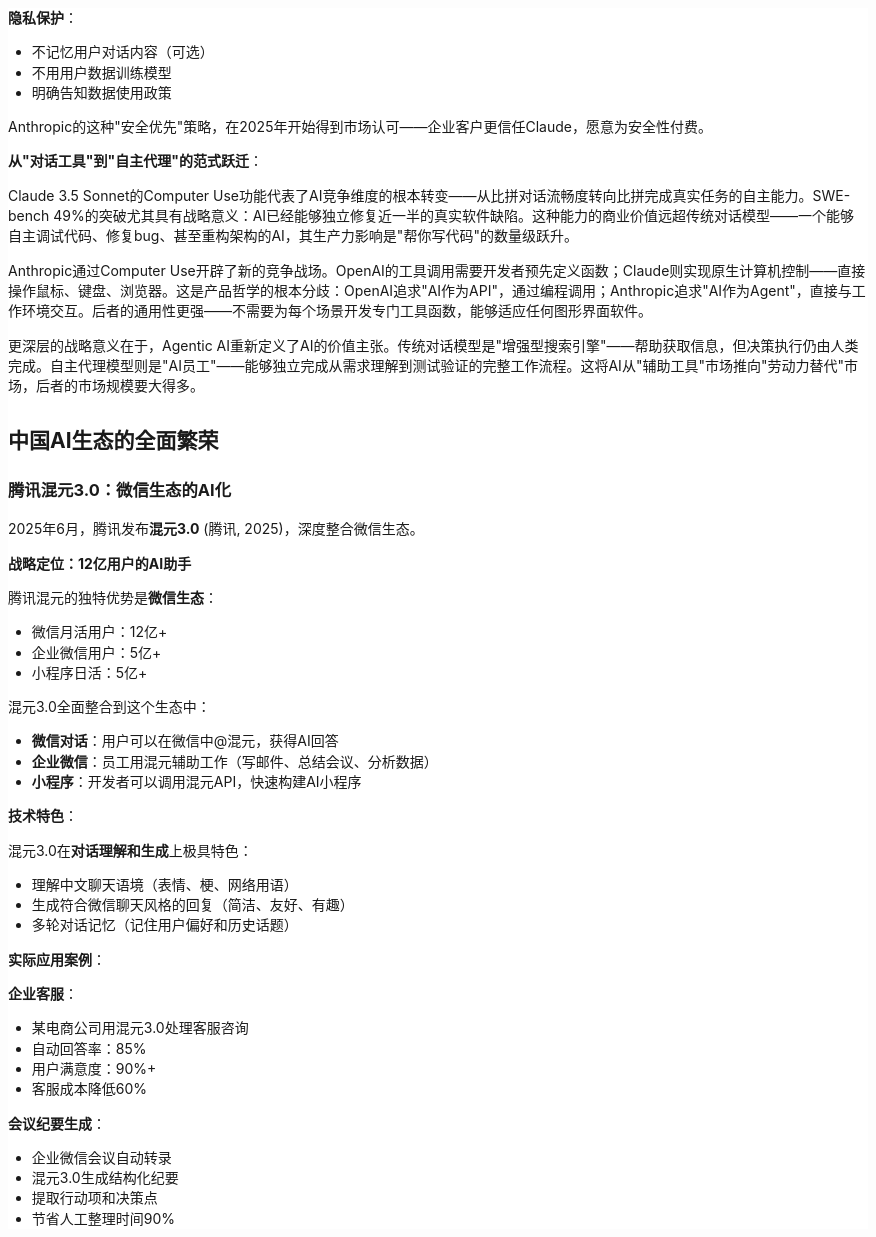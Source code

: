 **隐私保护**：
- 不记忆用户对话内容（可选）
- 不用用户数据训练模型
- 明确告知数据使用政策

Anthropic的这种"安全优先"策略，在2025年开始得到市场认可——企业客户更信任Claude，愿意为安全性付费。

**从"对话工具"到"自主代理"的范式跃迁**：

Claude 3.5 Sonnet的Computer Use功能代表了AI竞争维度的根本转变——从比拼对话流畅度转向比拼完成真实任务的自主能力。SWE-bench 49%的突破尤其具有战略意义：AI已经能够独立修复近一半的真实软件缺陷。这种能力的商业价值远超传统对话模型——一个能够自主调试代码、修复bug、甚至重构架构的AI，其生产力影响是"帮你写代码"的数量级跃升。

Anthropic通过Computer Use开辟了新的竞争战场。OpenAI的工具调用需要开发者预先定义函数；Claude则实现原生计算机控制——直接操作鼠标、键盘、浏览器。这是产品哲学的根本分歧：OpenAI追求"AI作为API"，通过编程调用；Anthropic追求"AI作为Agent"，直接与工作环境交互。后者的通用性更强——不需要为每个场景开发专门工具函数，能够适应任何图形界面软件。

更深层的战略意义在于，Agentic AI重新定义了AI的价值主张。传统对话模型是"增强型搜索引擎"——帮助获取信息，但决策执行仍由人类完成。自主代理模型则是"AI员工"——能够独立完成从需求理解到测试验证的完整工作流程。这将AI从"辅助工具"市场推向"劳动力替代"市场，后者的市场规模要大得多。

## 中国AI生态的全面繁荣

### 腾讯混元3.0：微信生态的AI化

2025年6月，腾讯发布**混元3.0** (腾讯, 2025)，深度整合微信生态。

**战略定位：12亿用户的AI助手**

腾讯混元的独特优势是**微信生态**：
- 微信月活用户：12亿+
- 企业微信用户：5亿+
- 小程序日活：5亿+

混元3.0全面整合到这个生态中：
- **微信对话**：用户可以在微信中@混元，获得AI回答
- **企业微信**：员工用混元辅助工作（写邮件、总结会议、分析数据）
- **小程序**：开发者可以调用混元API，快速构建AI小程序

**技术特色**：

混元3.0在**对话理解和生成**上极具特色：
- 理解中文聊天语境（表情、梗、网络用语）
- 生成符合微信聊天风格的回复（简洁、友好、有趣）
- 多轮对话记忆（记住用户偏好和历史话题）

**实际应用案例**：

**企业客服**：
- 某电商公司用混元3.0处理客服咨询
- 自动回答率：85%
- 用户满意度：90%+
- 客服成本降低60%

**会议纪要生成**：
- 企业微信会议自动转录
- 混元3.0生成结构化纪要
- 提取行动项和决策点
- 节省人工整理时间90%
